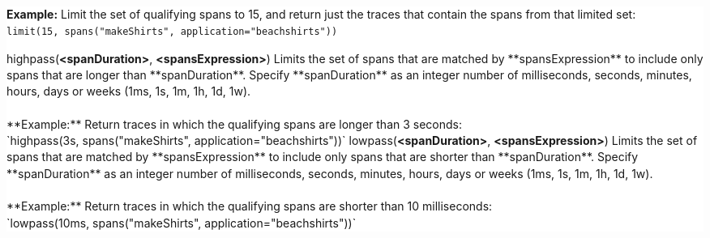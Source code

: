 **Example:** Limit the set of qualifying spans to 15, and return just the traces that contain the spans from that limited set:<br>
`limit(15, spans("makeShirts", application="beachshirts"))` <br>
</td>
</tr>
<tr>
<td>highpass(<strong>&lt;spanDuration&gt;</strong>, <strong>&lt;spansExpression&gt;</strong>)</td>
<td markdown="span">Limits the set of spans that are matched by **spansExpression** to include only spans that are longer than **spanDuration**.  Specify **spanDuration** as an integer number of milliseconds, seconds, minutes, hours, days or weeks (1ms, 1s, 1m, 1h, 1d, 1w). <br><br>
**Example:** Return traces in which the qualifying spans are longer than 3 seconds: <br>
`highpass(3s, spans("makeShirts", application="beachshirts"))`
</td>
</tr>
<tr>
<td>lowpass(<strong>&lt;spanDuration&gt;</strong>, <strong>&lt;spansExpression&gt;</strong>)</td>
<td markdown="span">Limits the set of spans that are matched by **spansExpression** to include only spans that are shorter than **spanDuration**.  Specify **spanDuration** as an integer number of milliseconds, seconds, minutes, hours, days or weeks (1ms, 1s, 1m, 1h, 1d, 1w). <br><br>
**Example:** Return traces in which the qualifying spans are shorter than 10 milliseconds: <br>
`lowpass(10ms, spans("makeShirts", application="beachshirts"))`
</td>
</tr>

</tbody>
</table>


